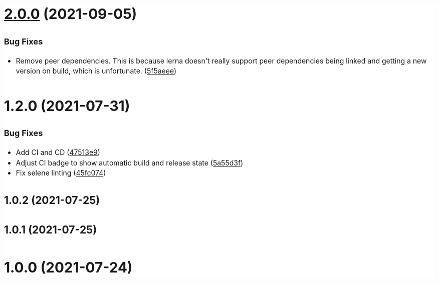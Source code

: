 


# [2.0.0](https://github.com/Quenty/NevermoreEngine/compare/@quenty/baseobject@1.2.0...@quenty/baseobject@2.0.0) (2021-09-05)


### Bug Fixes

* Remove peer dependencies. This is because lerna doesn't really support peer dependencies being linked and getting a new version on build, which is unfortunate. ([5f5aeee](https://github.com/Quenty/NevermoreEngine/commit/5f5aeeea8de9975435309e53679f0ef7064f9dd0))





# 1.2.0 (2021-07-31)


### Bug Fixes

* Add CI and CD ([47513e9](https://github.com/Quenty/NevermoreEngine/commit/47513e9b568162707534af132396dd8756947dd3))
* Adjust CI badge to show automatic build and release state ([5a55d3f](https://github.com/Quenty/NevermoreEngine/commit/5a55d3f19bf8d66a760d67da9b56ed47fab74656))
* Fix selene linting ([45fc074](https://github.com/Quenty/NevermoreEngine/commit/45fc07489ee59127ac6582689f19a0e87c1e5b5a))



## 1.0.2 (2021-07-25)



## 1.0.1 (2021-07-25)



# 1.0.0 (2021-07-24)
